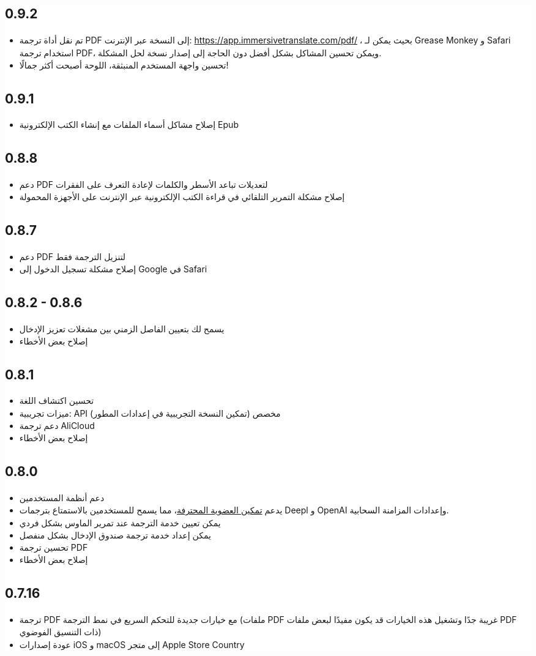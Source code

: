 ## 0.9.2

- تم نقل أداة ترجمة PDF إلى النسخة عبر الإنترنت: https://app.immersivetranslate.com/pdf/ ، بحيث يمكن لـ Grease Monkey و Safari استخدام ترجمة PDF، ويمكن تحسين المشاكل بشكل أفضل دون الحاجة إلى إصدار نسخة لحل المشكلة.
- تحسين واجهة المستخدم المنبثقة، اللوحة أصبحت أكثر جمالًا!

## 0.9.1

- إصلاح مشاكل أسماء الملفات مع إنشاء الكتب الإلكترونية Epub

## 0.8.8

- دعم PDF لتعديلات تباعد الأسطر والكلمات لإعادة التعرف على الفقرات
- إصلاح مشكلة التمرير التلقائي في قراءة الكتب الإلكترونية عبر الإنترنت على الأجهزة المحمولة

## 0.8.7

- دعم PDF لتنزيل الترجمة فقط
- إصلاح مشكلة تسجيل الدخول إلى Google في Safari

## 0.8.2 - 0.8.6

- يسمح لك بتعيين الفاصل الزمني بين مشغلات تعزيز الإدخال
- إصلاح بعض الأخطاء

## 0.8.1

- تحسين اكتشاف اللغة
- ميزات تجريبية: API مخصص (تمكين النسخة التجريبية في إعدادات المطور)
- دعم ترجمة AliCloud
- إصلاح بعض الأخطاء

## 0.8.0

- دعم أنظمة المستخدمين
- يدعم [تمكين العضوية المحترفة](/pricing)، مما يسمح للمستخدمين بالاستمتاع بترجمات Deepl و OpenAI وإعدادات المزامنة السحابية.
- يمكن تعيين خدمة الترجمة عند تمرير الماوس بشكل فردي
- يمكن إعداد خدمة ترجمة صندوق الإدخال بشكل منفصل
- تحسين ترجمة PDF
- إصلاح بعض الأخطاء

## 0.7.16

- ترجمة PDF مع خيارات جديدة للتحكم السريع في نمط الترجمة (ملفات PDF غريبة جدًا وتشغيل هذه الخيارات قد يكون مفيدًا لبعض ملفات PDF ذات التنسيق الفوضوي)
- عودة إصدارات iOS و macOS إلى متجر Apple Store Country
